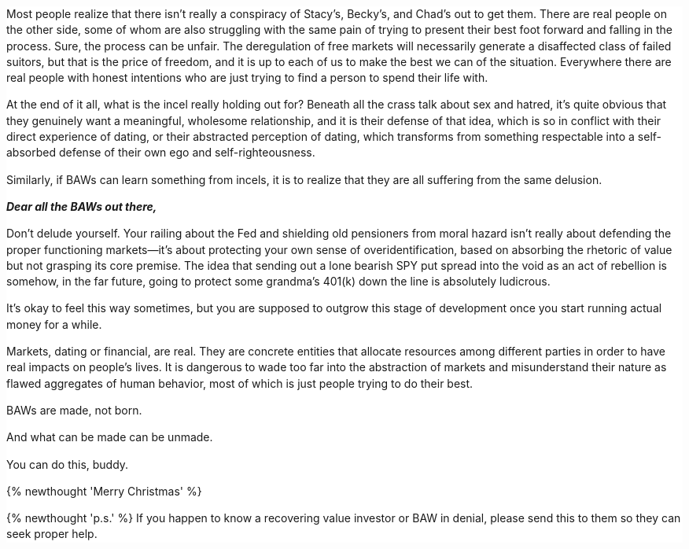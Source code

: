 Most people realize that there isn’t really a conspiracy of Stacy’s, Becky’s, and Chad’s out to get them. There are real people on the other side, some of whom are also struggling with the same pain of trying to present their best foot forward and falling in the process. Sure, the process can be unfair. The deregulation of free markets will necessarily generate a disaffected class of failed suitors, but that is the price of freedom, and it is up to each of us to make the best we can of the situation. Everywhere there are real people with honest intentions who are just trying to find a person to spend their life with.

At the end of it all, what is the incel really holding out for? Beneath all the crass talk about sex and hatred, it’s quite obvious that they genuinely want a meaningful, wholesome relationship, and it is their defense of that idea, which is so in conflict with their direct experience of dating, or their abstracted perception of dating, which transforms from something respectable into a self-absorbed defense of their own ego and self-righteousness.

Similarly, if BAWs can learn something from incels, it is to realize that they are all suffering from the same delusion. 

***Dear all the BAWs out there,***

Don’t delude yourself. Your railing about the Fed and shielding old pensioners from moral hazard isn’t really about defending the proper functioning markets—it’s about protecting your own sense of overidentification, based on absorbing the rhetoric of value but not grasping its core premise. The idea that sending out a lone bearish SPY put spread into the void as an act of rebellion is somehow, in the far future, going to protect some grandma’s 401(k) down the line is absolutely ludicrous.

It’s okay to feel this way sometimes, but you are supposed to outgrow this stage of development once you start running actual money for a while.

Markets, dating or financial, are real. They are concrete entities that allocate resources among different parties in order to have real impacts on people’s lives. It is dangerous to wade too far into the abstraction of markets and misunderstand their nature as flawed aggregates of human behavior, most of which is just people trying to do their best.

BAWs are made, not born.

And what can be made can be unmade.

You can do this, buddy.

{% newthought 'Merry Christmas' %}

{% newthought 'p.s.' %} If you happen to know a recovering value investor or BAW in denial, please send this to them so they can seek proper help.





